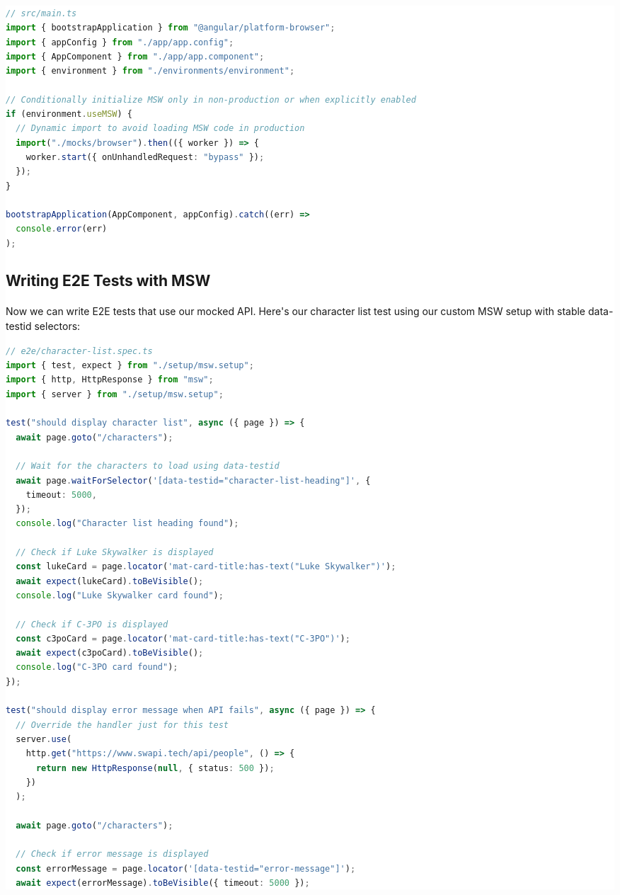 ```typescript
// src/main.ts
import { bootstrapApplication } from "@angular/platform-browser";
import { appConfig } from "./app/app.config";
import { AppComponent } from "./app/app.component";
import { environment } from "./environments/environment";

// Conditionally initialize MSW only in non-production or when explicitly enabled
if (environment.useMSW) {
  // Dynamic import to avoid loading MSW code in production
  import("./mocks/browser").then(({ worker }) => {
    worker.start({ onUnhandledRequest: "bypass" });
  });
}

bootstrapApplication(AppComponent, appConfig).catch((err) =>
  console.error(err)
);
```

## Writing E2E Tests with MSW

Now we can write E2E tests that use our mocked API. Here's our character list test using our custom MSW setup with stable data-testid selectors:

```typescript
// e2e/character-list.spec.ts
import { test, expect } from "./setup/msw.setup";
import { http, HttpResponse } from "msw";
import { server } from "./setup/msw.setup";

test("should display character list", async ({ page }) => {
  await page.goto("/characters");

  // Wait for the characters to load using data-testid
  await page.waitForSelector('[data-testid="character-list-heading"]', {
    timeout: 5000,
  });
  console.log("Character list heading found");

  // Check if Luke Skywalker is displayed
  const lukeCard = page.locator('mat-card-title:has-text("Luke Skywalker")');
  await expect(lukeCard).toBeVisible();
  console.log("Luke Skywalker card found");

  // Check if C-3PO is displayed
  const c3poCard = page.locator('mat-card-title:has-text("C-3PO")');
  await expect(c3poCard).toBeVisible();
  console.log("C-3PO card found");
});

test("should display error message when API fails", async ({ page }) => {
  // Override the handler just for this test
  server.use(
    http.get("https://www.swapi.tech/api/people", () => {
      return new HttpResponse(null, { status: 500 });
    })
  );

  await page.goto("/characters");

  // Check if error message is displayed
  const errorMessage = page.locator('[data-testid="error-message"]');
  await expect(errorMessage).toBeVisible({ timeout: 5000 });
```